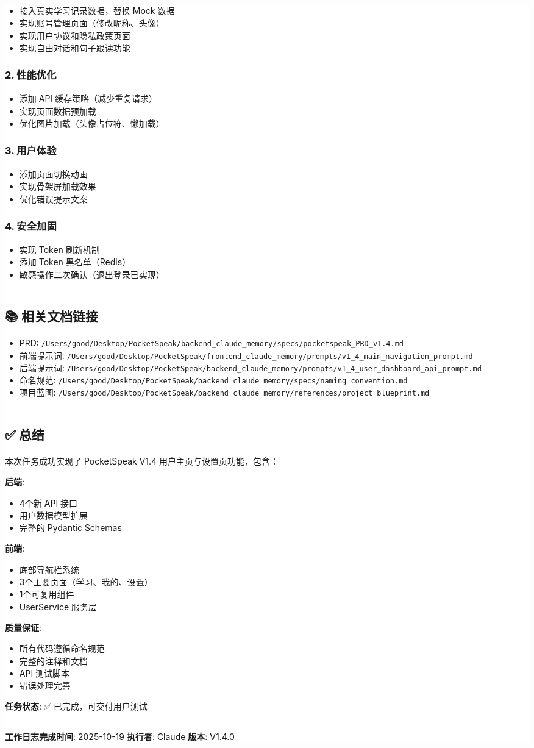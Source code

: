 - 接入真实学习记录数据，替换 Mock 数据
- 实现账号管理页面（修改昵称、头像）
- 实现用户协议和隐私政策页面
- 实现自由对话和句子跟读功能

### 2. 性能优化

- 添加 API 缓存策略（减少重复请求）
- 实现页面数据预加载
- 优化图片加载（头像占位符、懒加载）

### 3. 用户体验

- 添加页面切换动画
- 实现骨架屏加载效果
- 优化错误提示文案

### 4. 安全加固

- 实现 Token 刷新机制
- 添加 Token 黑名单（Redis）
- 敏感操作二次确认（退出登录已实现）

---

## 📚 相关文档链接

- PRD: `/Users/good/Desktop/PocketSpeak/backend_claude_memory/specs/pocketspeak_PRD_v1.4.md`
- 前端提示词: `/Users/good/Desktop/PocketSpeak/frontend_claude_memory/prompts/v1_4_main_navigation_prompt.md`
- 后端提示词: `/Users/good/Desktop/PocketSpeak/backend_claude_memory/prompts/v1_4_user_dashboard_api_prompt.md`
- 命名规范: `/Users/good/Desktop/PocketSpeak/backend_claude_memory/specs/naming_convention.md`
- 项目蓝图: `/Users/good/Desktop/PocketSpeak/backend_claude_memory/references/project_blueprint.md`

---

## ✅ 总结

本次任务成功实现了 PocketSpeak V1.4 用户主页与设置页功能，包含：

**后端**:
- 4个新 API 接口
- 用户数据模型扩展
- 完整的 Pydantic Schemas

**前端**:
- 底部导航栏系统
- 3个主要页面（学习、我的、设置）
- 1个可复用组件
- UserService 服务层

**质量保证**:
- 所有代码遵循命名规范
- 完整的注释和文档
- API 测试脚本
- 错误处理完善

**任务状态**: ✅ 已完成，可交付用户测试

---

**工作日志完成时间**: 2025-10-19
**执行者**: Claude
**版本**: V1.4.0
